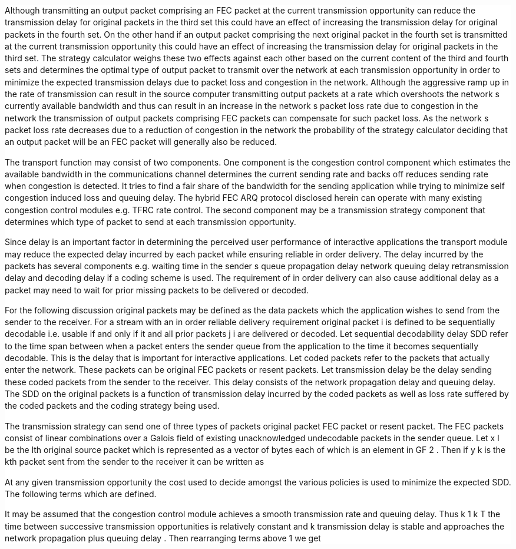 Although transmitting an output packet comprising an FEC packet at the current transmission opportunity can reduce the transmission delay for original packets in the third set this could have an effect of increasing the transmission delay for original packets in the fourth set. On the other hand if an output packet comprising the next original packet in the fourth set is transmitted at the current transmission opportunity this could have an effect of increasing the transmission delay for original packets in the third set. The strategy calculator weighs these two effects against each other based on the current content of the third and fourth sets and determines the optimal type of output packet to transmit over the network at each transmission opportunity in order to minimize the expected transmission delays due to packet loss and congestion in the network. Although the aggressive ramp up in the rate of transmission can result in the source computer transmitting output packets at a rate which overshoots the network s currently available bandwidth and thus can result in an increase in the network s packet loss rate due to congestion in the network the transmission of output packets comprising FEC packets can compensate for such packet loss. As the network s packet loss rate decreases due to a reduction of congestion in the network the probability of the strategy calculator deciding that an output packet will be an FEC packet will generally also be reduced.

The transport function may consist of two components. One component is the congestion control component which estimates the available bandwidth in the communications channel determines the current sending rate and backs off reduces sending rate when congestion is detected. It tries to find a fair share of the bandwidth for the sending application while trying to minimize self congestion induced loss and queuing delay. The hybrid FEC ARQ protocol disclosed herein can operate with many existing congestion control modules e.g. TFRC rate control. The second component may be a transmission strategy component that determines which type of packet to send at each transmission opportunity.

Since delay is an important factor in determining the perceived user performance of interactive applications the transport module may reduce the expected delay incurred by each packet while ensuring reliable in order delivery. The delay incurred by the packets has several components e.g. waiting time in the sender s queue propagation delay network queuing delay retransmission delay and decoding delay if a coding scheme is used. The requirement of in order delivery can also cause additional delay as a packet may need to wait for prior missing packets to be delivered or decoded.

For the following discussion original packets may be defined as the data packets which the application wishes to send from the sender to the receiver. For a stream with an in order reliable delivery requirement original packet i is defined to be sequentially decodable i.e. usable if and only if it and all prior packets j i are delivered or decoded. Let sequential decodability delay SDD refer to the time span between when a packet enters the sender queue from the application to the time it becomes sequentially decodable. This is the delay that is important for interactive applications. Let coded packets refer to the packets that actually enter the network. These packets can be original FEC packets or resent packets. Let transmission delay be the delay sending these coded packets from the sender to the receiver. This delay consists of the network propagation delay and queuing delay. The SDD on the original packets is a function of transmission delay incurred by the coded packets as well as loss rate suffered by the coded packets and the coding strategy being used.

The transmission strategy can send one of three types of packets original packet FEC packet or resent packet. The FEC packets consist of linear combinations over a Galois field of existing unacknowledged undecodable packets in the sender queue. Let x l be the lth original source packet which is represented as a vector of bytes each of which is an element in GF 2 . Then if y k is the kth packet sent from the sender to the receiver it can be written as

At any given transmission opportunity the cost used to decide amongst the various policies is used to minimize the expected SDD. The following terms which are defined.

It may be assumed that the congestion control module achieves a smooth transmission rate and queuing delay. Thus k 1 k T the time between successive transmission opportunities is relatively constant and k transmission delay is stable and approaches the network propagation plus queuing delay . Then rearranging terms above 1 we get
